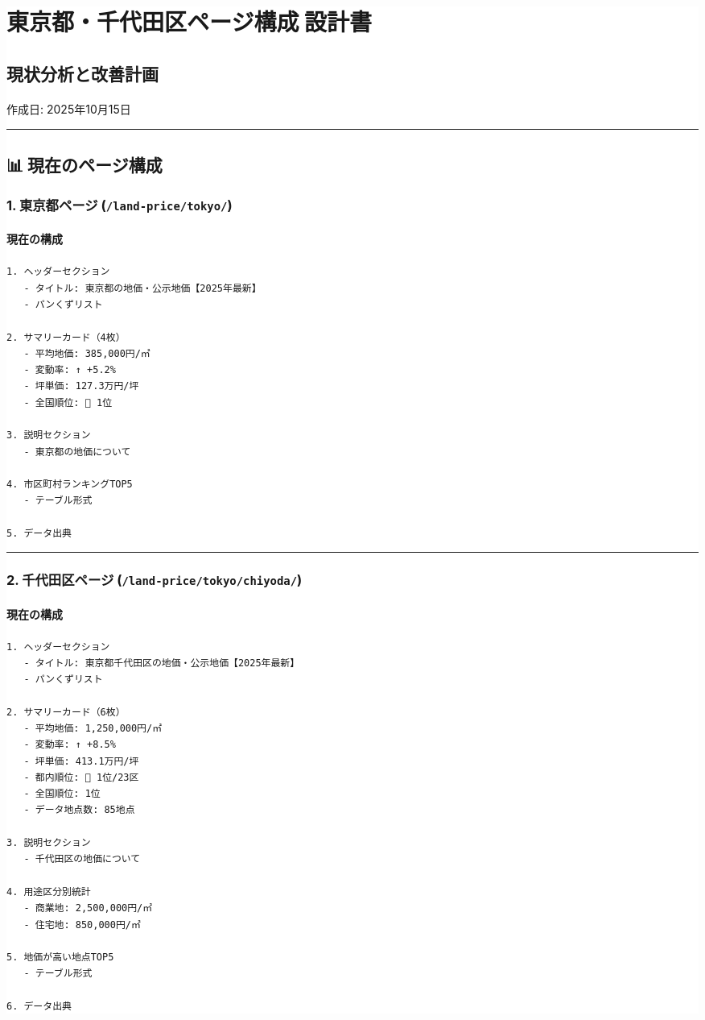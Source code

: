# 東京都・千代田区ページ構成 設計書

## 現状分析と改善計画

作成日: 2025年10月15日

---

## 📊 現在のページ構成

### 1. 東京都ページ (`/land-price/tokyo/`)

#### 現在の構成
```
1. ヘッダーセクション
   - タイトル: 東京都の地価・公示地価【2025年最新】
   - パンくずリスト

2. サマリーカード（4枚）
   - 平均地価: 385,000円/㎡
   - 変動率: ↑ +5.2%
   - 坪単価: 127.3万円/坪
   - 全国順位: 🥇 1位

3. 説明セクション
   - 東京都の地価について

4. 市区町村ランキングTOP5
   - テーブル形式

5. データ出典
```

---

### 2. 千代田区ページ (`/land-price/tokyo/chiyoda/`)

#### 現在の構成
```
1. ヘッダーセクション
   - タイトル: 東京都千代田区の地価・公示地価【2025年最新】
   - パンくずリスト

2. サマリーカード（6枚）
   - 平均地価: 1,250,000円/㎡
   - 変動率: ↑ +8.5%
   - 坪単価: 413.1万円/坪
   - 都内順位: 🥇 1位/23区
   - 全国順位: 1位
   - データ地点数: 85地点

3. 説明セクション
   - 千代田区の地価について

4. 用途区分別統計
   - 商業地: 2,500,000円/㎡
   - 住宅地: 850,000円/㎡

5. 地価が高い地点TOP5
   - テーブル形式

6. データ出典
```